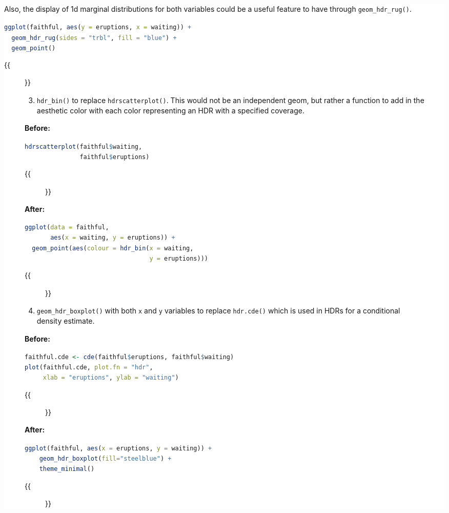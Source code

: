 Also, the display of 1d marginal distributions for both variables could be a useful feature to have through `geom_hdr_rug()`.

```r 
ggplot(faithful, aes(y = eruptions, x = waiting)) + 
  geom_hdr_rug(sides = "trbl", fill = "blue") + 
  geom_point()
```
{{<figure src="unnamed-chunk-1-1.png" >}}

3. `hdr_bin()` to replace `hdrscatterplot()`. This would not be an independent geom, but rather a function to add in the aesthetic color with each color representing an HDR with a specified coverage.

<div class = "row">
<div class = "col-md-6">

__Before:__
```r 
hdrscatterplot(faithful$waiting,
               faithful$eruptions)
```
{{<figure src="hdrcde-scatterplot-1.png" >}}
</div>
<div class = "col-md-6">

__After:__
```r 
ggplot(data = faithful, 
       aes(x = waiting, y = eruptions)) +
  geom_point(aes(colour = hdr_bin(x = waiting,
                                  y = eruptions)))
```
{{<figure src="gghdr-scatterplot-1.png" >}}
</div>
</div>


4. `geom_hdr_boxplot()` with both `x` and `y` variables to replace `hdr.cde()` which is used in HDRs for a conditional density estimate.

<div class = "row">
<div class = "col-md-6">

__Before:__
```r 
faithful.cde <- cde(faithful$eruptions, faithful$waiting)
plot(faithful.cde, plot.fn = "hdr",
     xlab = "eruptions", ylab = "waiting")
```
{{<figure src="hdrcde-cde-1.png" >}}
</div>
<div class = "col-md-6">

__After:__
```r 
ggplot(faithful, aes(x = eruptions, y = waiting)) + 
    geom_hdr_boxplot(fill="steelblue") + 
    theme_minimal()
```
{{<figure src="gghdr-cde-1.png" >}}
</div>
</div>
